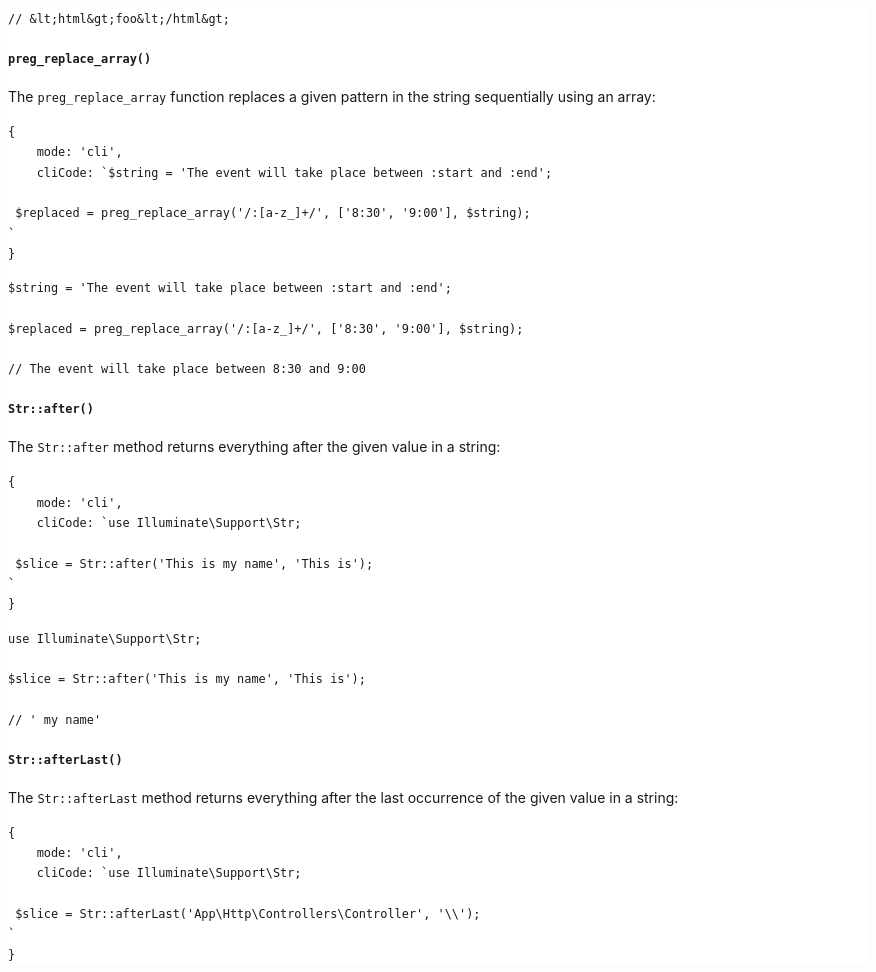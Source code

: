     // &lt;html&gt;foo&lt;/html&gt;

<a name="method-preg-replace-array"></a>
#### `preg_replace_array()` 

The `preg_replace_array` function replaces a given pattern in the string sequentially using an array:

```try-code
{
    mode: 'cli',
    cliCode: `$string = 'The event will take place between :start and :end';

 $replaced = preg_replace_array('/:[a-z_]+/', ['8:30', '9:00'], $string);
`
}
```

    $string = 'The event will take place between :start and :end';

    $replaced = preg_replace_array('/:[a-z_]+/', ['8:30', '9:00'], $string);

    // The event will take place between 8:30 and 9:00

<a name="method-str-after"></a>
#### `Str::after()` 

The `Str::after` method returns everything after the given value in a string:

```try-code
{
    mode: 'cli',
    cliCode: `use Illuminate\Support\Str;

 $slice = Str::after('This is my name', 'This is');
`
}
```

    use Illuminate\Support\Str;

    $slice = Str::after('This is my name', 'This is');

    // ' my name'

<a name="method-str-after-last"></a>
#### `Str::afterLast()` 

The `Str::afterLast` method returns everything after the last occurrence of the given value in a string:

```try-code
{
    mode: 'cli',
    cliCode: `use Illuminate\Support\Str;

 $slice = Str::afterLast('App\Http\Controllers\Controller', '\\');
`
}
```
